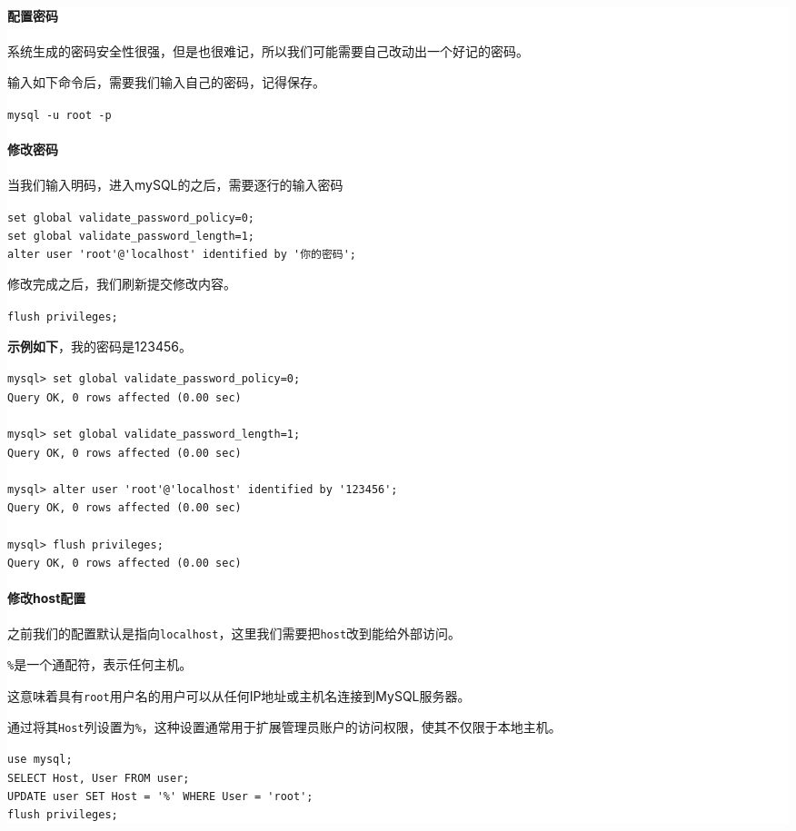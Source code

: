 #### 配置密码

系统生成的密码安全性很强，但是也很难记，所以我们可能需要自己改动出一个好记的密码。

输入如下命令后，需要我们输入自己的密码，记得保存。

```
mysql -u root -p
```

#### 修改密码

当我们输入明码，进入mySQL的之后，需要逐行的输入密码

```
set global validate_password_policy=0;
set global validate_password_length=1;
alter user 'root'@'localhost' identified by '你的密码';
```

修改完成之后，我们刷新提交修改内容。

```
flush privileges;
```

**示例如下**，我的密码是123456。

```
mysql> set global validate_password_policy=0;
Query OK, 0 rows affected (0.00 sec)

mysql> set global validate_password_length=1;
Query OK, 0 rows affected (0.00 sec)

mysql> alter user 'root'@'localhost' identified by '123456';
Query OK, 0 rows affected (0.00 sec)

mysql> flush privileges;
Query OK, 0 rows affected (0.00 sec)
```



#### 修改host配置

之前我们的配置默认是指向`localhost`，这里我们需要把`host`改到能给外部访问。

`%`是一个通配符，表示任何主机。

这意味着具有`root`用户名的用户可以从任何IP地址或主机名连接到MySQL服务器。

通过将其`Host`列设置为`%`，这种设置通常用于扩展管理员账户的访问权限，使其不仅限于本地主机。

```
use mysql;
SELECT Host, User FROM user;
UPDATE user SET Host = '%' WHERE User = 'root';
flush privileges;
```
